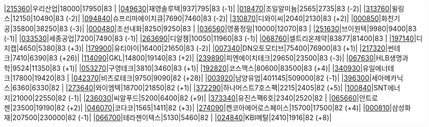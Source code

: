 |[215360](https://finance.daum.net/quotes/A215360)|우리산업|18000|17950|83 |
|[049630](https://finance.daum.net/quotes/A049630)|재영솔루텍|937|795|83 (-1)|
|[018470](https://finance.daum.net/quotes/A018470)|조일알미늄|2565|2735|83 (-2)|
|[313760](https://finance.daum.net/quotes/A313760)|윌링스|12150|10490|83 (-2)|
|[094840](https://finance.daum.net/quotes/A094840)|슈프리마에이치큐|7690|7460|83 (-2)|
|[310870](https://finance.daum.net/quotes/A310870)|디와이씨|2040|2130|83 (+2)|
|[000850](https://finance.daum.net/quotes/A000850)|화천기공|35800|38250|83 (-3)|
|[000480](https://finance.daum.net/quotes/A000480)|조선내화|8250|9250|83 |
|[036560](https://finance.daum.net/quotes/A036560)|영풍정밀|10000|12070|83 |
|[251630](https://finance.daum.net/quotes/A251630)|브이원텍|9980|9400|83 (-1)|
|[033530](https://finance.daum.net/quotes/A033530)|세종공업|7200|7490|83 (-1)|
|[263690](https://finance.daum.net/quotes/A263690)|디알젬|10050|11960|83 (-1)|
|[068760](https://finance.daum.net/quotes/A068760)|셀트리온제약|83877|81400|83 |
|[197140](https://finance.daum.net/quotes/A197140)|디지캡|4650|5380|83 (+3)|
|[179900](https://finance.daum.net/quotes/A179900)|유티아이|16400|21650|83 (-2)|
|[007340](https://finance.daum.net/quotes/A007340)|DN오토모티브|75400|76900|83 (+1)|
|[217320](https://finance.daum.net/quotes/A217320)|썬테크|7410|6390|83 (+26)|
|[114090](https://finance.daum.net/quotes/A114090)|GKL|14800|19140|83 (+2)|
|[239890](https://finance.daum.net/quotes/A239890)|피엔에이치테크|29650|23500|83 (-3)|
|[067630](https://finance.daum.net/quotes/A067630)|HLB생명과학|9524|11350|83 (+1)|
|[053270](https://finance.daum.net/quotes/A053270)|구영테크|3810|3460|83 (+1)|
|[192820](https://finance.daum.net/quotes/A192820)|코스맥스|80600|83500|83 (+4)|
|[340930](https://finance.daum.net/quotes/A340930)|유일에너테크|17800|19420|83 |
|[042370](https://finance.daum.net/quotes/A042370)|비츠로테크|9750|9090|82 (+28)|
|[003920](https://finance.daum.net/quotes/A003920)|남양유업|401145|509000|82 (-1)|
|[396300](https://finance.daum.net/quotes/A396300)|세아메카닉스|6360|6330|82 |
|[273640](https://finance.daum.net/quotes/A273640)|와이엠텍|18700|21850|82 (+1)|
|[372290](https://finance.daum.net/quotes/A372290)|하나머스트7호스팩|2215|2405|82 (+5)|
|[100840](https://finance.daum.net/quotes/A100840)|SNT에너지|21000|22550|82 (-1)|
|[236030](https://finance.daum.net/quotes/A236030)|씨알푸드|5200|6400|82 (+9)|
|[373340](https://finance.daum.net/quotes/A373340)|유진스팩6호|2340|2520|82 |
|[065660](https://finance.daum.net/quotes/A065660)|안트로젠|23500|19190|82 (+2)|
|[046070](https://finance.daum.net/quotes/A046070)|코다코|1565|1411|82 (+3)|
|[274090](https://finance.daum.net/quotes/A274090)|켄코아에어로스페이스|15700|17500|82 (+4)|
|[000810](https://finance.daum.net/quotes/A000810)|삼성화재|207500|230000|82 (-1)|
|[066700](https://finance.daum.net/quotes/A066700)|테라젠이텍스|5130|5460|82 |
|[024840](https://finance.daum.net/quotes/A024840)|KBI메탈|2410|1916|82 (+8)|